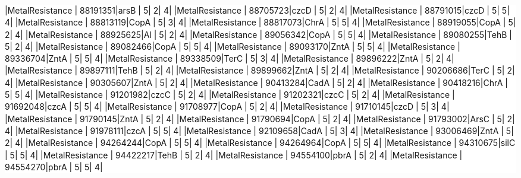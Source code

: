 |MetalResistance    |   88191351|arsB                  |                   5|                     2|                 4|
|MetalResistance    |   88705723|czcD                  |                   5|                     2|                 4|
|MetalResistance    |   88791015|czcD                  |                   5|                     5|                 4|
|MetalResistance    |   88813119|CopA                  |                   5|                     3|                 4|
|MetalResistance    |   88817073|ChrA                  |                   5|                     5|                 4|
|MetalResistance    |   88919055|CopA                  |                   5|                     2|                 4|
|MetalResistance    |   88925625|Al                    |                   5|                     2|                 4|
|MetalResistance    |   89056342|CopA                  |                   5|                     5|                 4|
|MetalResistance    |   89080255|TehB                  |                   5|                     2|                 4|
|MetalResistance    |   89082466|CopA                  |                   5|                     5|                 4|
|MetalResistance    |   89093170|ZntA                  |                   5|                     5|                 4|
|MetalResistance    |   89336704|ZntA                  |                   5|                     5|                 4|
|MetalResistance    |   89338509|TerC                  |                   5|                     3|                 4|
|MetalResistance    |   89896222|ZntA                  |                   5|                     2|                 4|
|MetalResistance    |   89897111|TehB                  |                   5|                     2|                 4|
|MetalResistance    |   89899662|ZntA                  |                   5|                     2|                 4|
|MetalResistance    |   90206686|TerC                  |                   5|                     2|                 4|
|MetalResistance    |   90305607|ZntA                  |                   5|                     2|                 4|
|MetalResistance    |   90413284|CadA                  |                   5|                     2|                 4|
|MetalResistance    |   90418216|ChrA                  |                   5|                     5|                 4|
|MetalResistance    |   91201982|czcC                  |                   5|                     2|                 4|
|MetalResistance    |   91202321|czcC                  |                   5|                     2|                 4|
|MetalResistance    |   91692048|czcA                  |                   5|                     5|                 4|
|MetalResistance    |   91708977|CopA                  |                   5|                     2|                 4|
|MetalResistance    |   91710145|czcD                  |                   5|                     3|                 4|
|MetalResistance    |   91790145|ZntA                  |                   5|                     2|                 4|
|MetalResistance    |   91790694|CopA                  |                   5|                     2|                 4|
|MetalResistance    |   91793002|ArsC                  |                   5|                     2|                 4|
|MetalResistance    |   91978111|czcA                  |                   5|                     5|                 4|
|MetalResistance    |   92109658|CadA                  |                   5|                     3|                 4|
|MetalResistance    |   93006469|ZntA                  |                   5|                     2|                 4|
|MetalResistance    |   94264244|CopA                  |                   5|                     5|                 4|
|MetalResistance    |   94264964|CopA                  |                   5|                     5|                 4|
|MetalResistance    |   94310675|silC                  |                   5|                     5|                 4|
|MetalResistance    |   94422217|TehB                  |                   5|                     2|                 4|
|MetalResistance    |   94554100|pbrA                  |                   5|                     2|                 4|
|MetalResistance    |   94554270|pbrA                  |                   5|                     5|                 4|